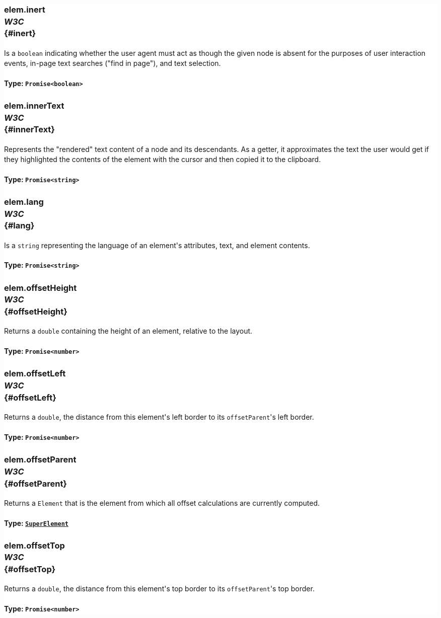 ### elem.inert <div class="specs"><i>W3C</i></div> {#inert}

Is a `boolean` indicating whether the user agent must act as though the given node is absent for the purposes of user interaction events, in-page text searches ("find in page"), and text selection.

#### **Type**: `Promise<boolean>`

### elem.innerText <div class="specs"><i>W3C</i></div> {#innerText}

Represents the "rendered" text content of a node and its descendants. As a getter, it approximates the text the user would get if they highlighted the contents of the element with the cursor and then copied it to the clipboard.

#### **Type**: `Promise<string>`

### elem.lang <div class="specs"><i>W3C</i></div> {#lang}

Is a `string` representing the language of an element's attributes, text, and element contents.

#### **Type**: `Promise<string>`

### elem.offsetHeight <div class="specs"><i>W3C</i></div> {#offsetHeight}

Returns a <code>double</code> containing the height of an element, relative to the layout.

#### **Type**: `Promise<number>`

### elem.offsetLeft <div class="specs"><i>W3C</i></div> {#offsetLeft}

Returns a <code>double</code>, the distance from this element's left border to its <code>offsetParent</code>'s left border.

#### **Type**: `Promise<number>`

### elem.offsetParent <div class="specs"><i>W3C</i></div> {#offsetParent}

Returns a <code>Element</code> that is the element from which all offset calculations are currently computed.

#### **Type**: [`SuperElement`](./super-element)

### elem.offsetTop <div class="specs"><i>W3C</i></div> {#offsetTop}

Returns a <code>double</code>, the distance from this element's top border to its <code>offsetParent</code>'s top border.

#### **Type**: `Promise<number>`
